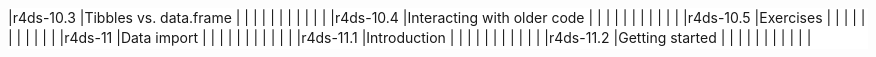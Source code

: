 |r4ds-10.3                             |Tibbles vs. data.frame                            |                                                                                   |                                                                                                 |                                                                                     |                                                                                     |                                                                                                     |                                                                                 |                                                                                       |                                                                               |        |                                                                                       |
|r4ds-10.4                             |Interacting with older code                       |                                                                                   |                                                                                                 |                                                                                     |                                                                                     |                                                                                                     |                                                                                 |                                                                                       |                                                                               |        |                                                                                       |
|r4ds-10.5                             |Exercises                                         |                                                                                   |                                                                                                 |                                                                                     |                                                                                     |                                                                                                     |                                                                                 |                                                                                       |                                                                               |        |                                                                                       |
|r4ds-11                               |Data import                                       |                                                                                   |                                                                                                 |                                                                                     |                                                                                     |                                                                                                     |                                                                                 |                                                                                       |                                                                               |        |                                                                                       |
|r4ds-11.1                             |Introduction                                      |                                                                                   |                                                                                                 |                                                                                     |                                                                                     |                                                                                                     |                                                                                 |                                                                                       |                                                                               |        |                                                                                       |
|r4ds-11.2                             |Getting started                                   |                                                                                   |                                                                                                 |                                                                                     |                                                                                     |                                                                                                     |                                                                                 |                                                                                       |                                                                               |        |                                                                                       |